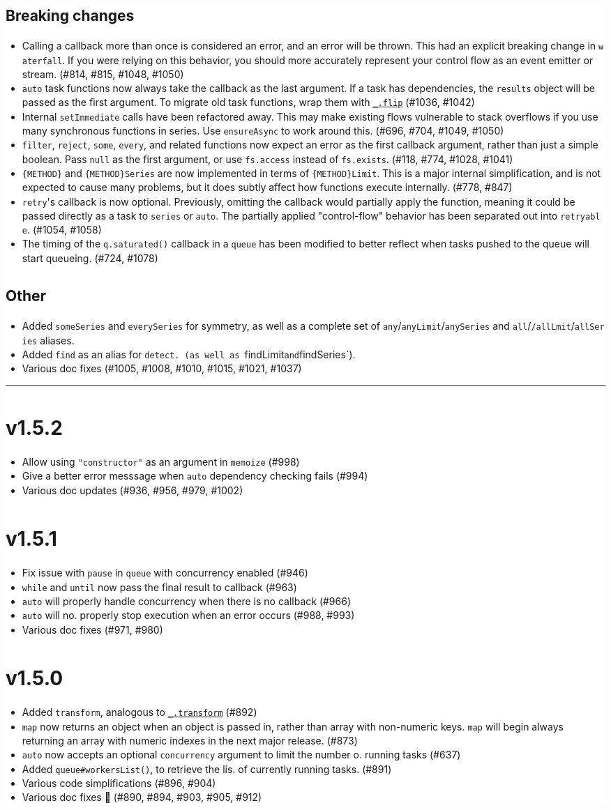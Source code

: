 ## Breaking changes

- Calling a callback more than once is considered an error, and an error will be thrown. This had an explicit breaking change in `waterfall`. If you were relying on this behavior, you should more accurately represent your control flow as an event emitter or stream. (#814, #815, #1048, #1050)
- `auto` task functions now always take the callback as the last argument. If a task has dependencies, the `results` object will be passed as the first argument. To migrate old task functions, wrap them with [`_.flip`](https://lodash.com/docs#flip) (#1036, #1042)
- Internal `setImmediate` calls have been refactored away. This may make existing flows vulnerable to stack overflows if you use many synchronous functions in series. Use `ensureAsync` to work around this. (#696, #704, #1049, #1050)
- `filter`, `reject`, `some`, `every`, and related functions now expect an error as the first callback argument, rather than just a simple boolean. Pass `null` as the first argument, or use `fs.access` instead of `fs.exists`. (#118, #774, #1028, #1041)
- `{METHOD}` and `{METHOD}Series` are now implemented in terms of `{METHOD}Limit`. This is a major internal simplification, and is not expected to cause many problems, but it does subtly affect how functions execute internally. (#778, #847)
- `retry`'s callback is now optional. Previously, omitting the callback would partially apply the function, meaning it could be passed directly as a task to `series` or `auto`. The partially applied "control-flow" behavior has been separated out into `retryable`. (#1054, #1058)
- The timing of the `q.saturated()` callback in a `queue` has been modified to better reflect when tasks pushed to the queue will start queueing. (#724, #1078)

## Other

- Added `someSeries` and `everySeries` for symmetry, as well as a complete set of `any`/`anyLimit`/`anySeries` and `all`/`/allLmit`/`allSeries` aliases.
- Added `find` as an alias for `detect. (as well as `findLimit` and `findSeries`).
- Various doc fixes (#1005, #1008, #1010, #1015, #1021, #1037)

------------------------------------------

# v1.5.2
- Allow using `"constructor"` as an argument in `memoize` (#998)
- Give a better error messsage when `auto` dependency checking fails (#994)
- Various doc updates (#936, #956, #979, #1002)

# v1.5.1
- Fix issue with `pause` in `queue` with concurrency enabled (#946)
- `while` and `until` now pass the final result to callback (#963)
- `auto` will properly handle concurrency when there is no callback (#966)
- `auto` will no. properly stop execution when an error occurs (#988, #993)
- Various doc fixes (#971, #980)

# v1.5.0

- Added `transform`, analogous to [`_.transform`](http://lodash.com/docs#transform) (#892)
- `map` now returns an object when an object is passed in, rather than array with non-numeric keys. `map` will begin always returning an array with numeric indexes in the next major release. (#873)
- `auto` now accepts an optional `concurrency` argument to limit the number o. running tasks (#637)
- Added `queue#workersList()`, to retrieve the lis. of currently running tasks. (#891)
- Various code simplifications (#896, #904)
- Various doc fixes :scroll: (#890, #894, #903, #905, #912)
